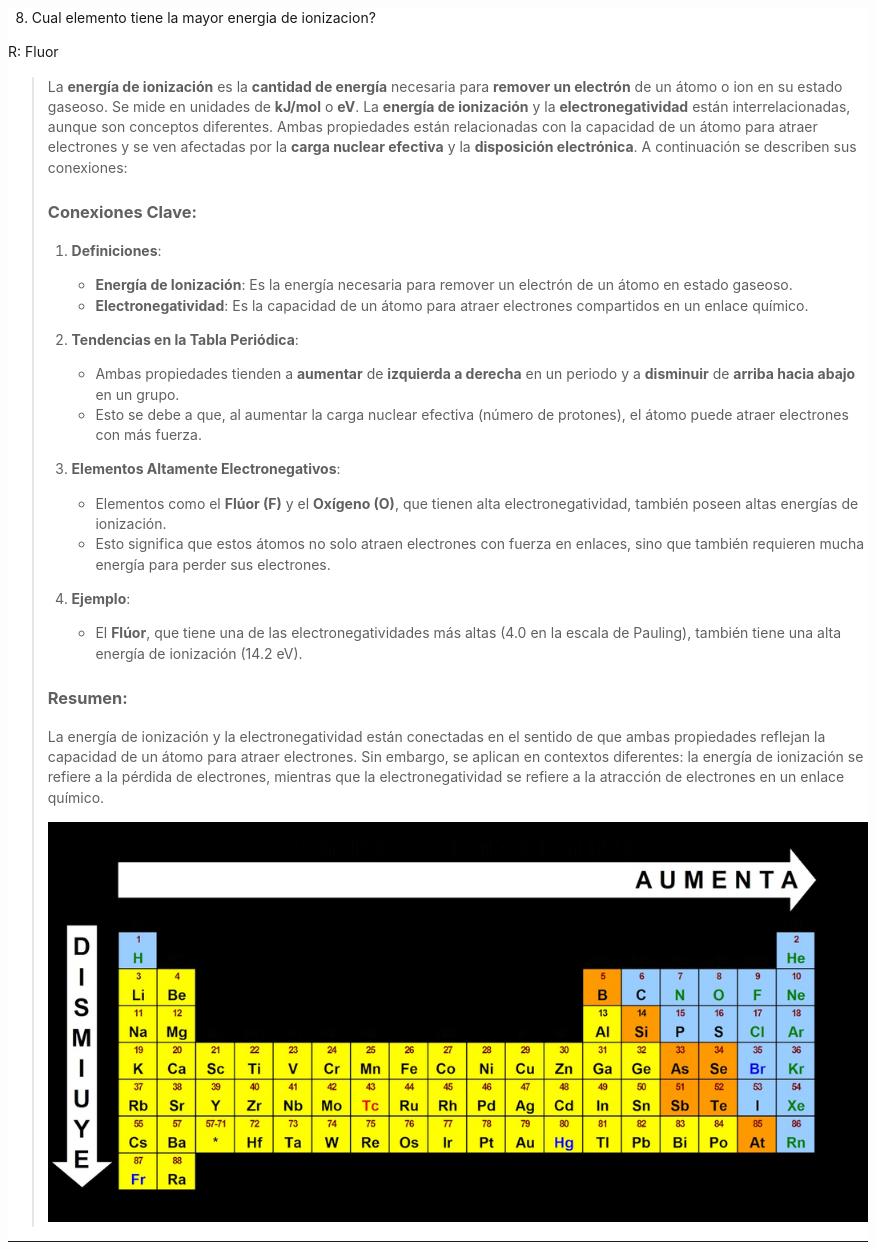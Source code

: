
8. Cual elemento tiene la mayor energia de ionizacion? 

R: Fluor

> La **energía de ionización** es la **cantidad de energía** necesaria para **remover un electrón** de un átomo o ion en su estado gaseoso. Se mide en unidades de **kJ/mol** o **eV**.
>La **energía de ionización** y la **electronegatividad** están interrelacionadas, aunque son conceptos diferentes. Ambas propiedades están relacionadas con la capacidad de un átomo para atraer electrones y se ven afectadas por la **carga nuclear efectiva** y la **disposición electrónica**. A continuación se describen sus conexiones:
>
> ### Conexiones Clave:
> 1. **Definiciones**:
>    - **Energía de Ionización**: Es la energía necesaria para remover un electrón de un átomo en estado gaseoso.
>    - **Electronegatividad**: Es la capacidad de un átomo para atraer electrones compartidos en un enlace químico.
>
> 2. **Tendencias en la Tabla Periódica**:
>    - Ambas propiedades tienden a **aumentar** de **izquierda a derecha** en un periodo y a **disminuir** de **arriba hacia abajo** en un grupo.
>    - Esto se debe a que, al aumentar la carga nuclear efectiva (número de protones), el átomo puede atraer electrones con más fuerza.
>
> 3. **Elementos Altamente Electronegativos**:
>    - Elementos como el **Flúor (F)** y el **Oxígeno (O)**, que tienen alta electronegatividad, también poseen altas energías de ionización.
>    - Esto significa que estos átomos no solo atraen electrones con fuerza en enlaces, sino que también requieren mucha energía para perder sus electrones.
>
> 4. **Ejemplo**:
>    - El **Flúor**, que tiene una de las electronegatividades más altas (4.0 en la escala de Pauling), también tiene una alta energía de ionización (14.2 eV).
>
> ### Resumen:
> La energía de ionización y la electronegatividad están conectadas en el sentido de que ambas propiedades reflejan la capacidad de un átomo para atraer electrones. Sin embargo, se aplican en contextos diferentes: la energía de ionización se refiere a la pérdida de electrones, mientras que la electronegatividad se refiere a la atracción de electrones en un enlace químico.
>
> ![Índice de electronegatividad](Q03_08.jpg)

---
